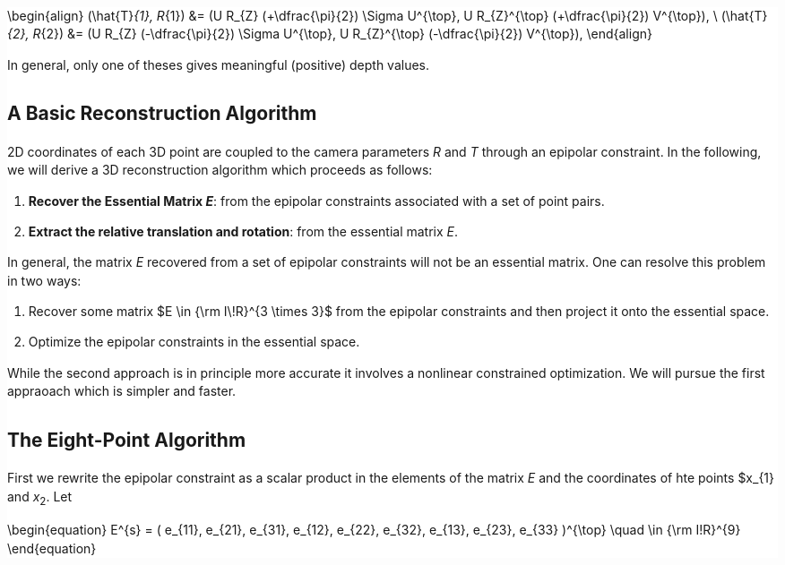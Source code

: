 \begin{align}
    (\hat{T}_{1}, R_{1}) &= (U R_{Z} (+\dfrac{\pi}{2}) \Sigma U^{\top},
        U R_{Z}^{\top} (+\dfrac{\pi}{2}) V^{\top}), \\
    (\hat{T}_{2}, R_{2}) &= (U R_{Z} (-\dfrac{\pi}{2}) \Sigma U^{\top},
        U R_{Z}^{\top} (-\dfrac{\pi}{2}) V^{\top}),
\end{align}

In general, only one of theses gives meaningful (positive) depth values.



## A Basic Reconstruction Algorithm

2D coordinates of each 3D point are coupled to the camera parameters $R$ and
$T$ through an epipolar constraint. In the following, we will derive a 3D
reconstruction algorithm which proceeds as follows:

1. **Recover the Essential Matrix $E$**: from the epipolar constraints
   associated with a set of point pairs.

2. **Extract the relative translation and rotation**: from the essential matrix
   $E$.

In general, the matrix $E$ recovered from a set of epipolar constraints will
not be an essential matrix. One can resolve this problem in two ways:

1. Recover some matrix $E \in {\rm I\!R}^{3 \times 3}$ from the epipolar
   constraints and then project it onto the essential space.

2. Optimize the epipolar constraints in the essential space.

While the second approach is in principle more accurate it involves a nonlinear
constrained optimization. We will pursue the first appraoach which is simpler
and faster.



## The Eight-Point Algorithm

First we rewrite the epipolar constraint as a scalar product in the elements of
the matrix $E$ and the coordinates of hte points $x_{1} and $x_{2}$. Let

\begin{equation}
    E^{s} = (
        e_{11},
        e_{21},
        e_{31},
        e_{12},
        e_{22},
        e_{32},
        e_{13},
        e_{23},
        e_{33}
    )^{\top} \quad \in {\rm I\!R}^{9}
\end{equation}

